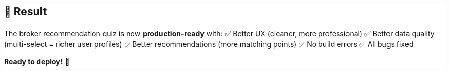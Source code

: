 
## 🎉 Result

The broker recommendation quiz is now **production-ready** with:
✅ Better UX (cleaner, more professional)
✅ Better data quality (multi-select = richer user profiles)
✅ Better recommendations (more matching points)
✅ No build errors
✅ All bugs fixed

**Ready to deploy!** 🚀
